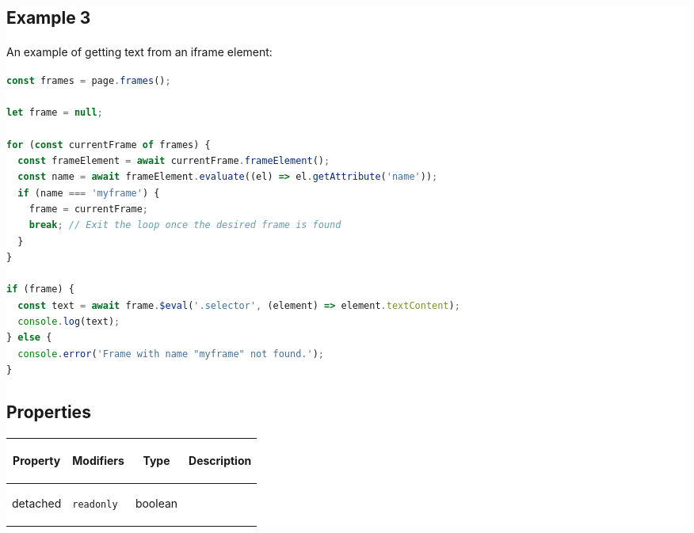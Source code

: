 ## Example 3

An example of getting text from an iframe element:

```ts
const frames = page.frames();
 
let frame = null;
 
for (const currentFrame of frames) {
  const frameElement = await currentFrame.frameElement();
  const name = await frameElement.evaluate((el) => el.getAttribute('name'));
  if (name === 'myframe') {
    frame = currentFrame;
    break; // Exit the loop once the desired frame is found
  }
}
 
if (frame) {
  const text = await frame.$eval('.selector', (element) => element.textContent);
  console.log(text);
} else {
  console.error('Frame with name "myframe" not found.');
}
```

## Properties

<table><thead><tr><th>

Property

</th><th>

Modifiers

</th><th>

Type

</th><th>

Description

</th></tr></thead>
<tbody><tr><td>

<span id="detached">detached</span>

</td><td>

`readonly`

</td><td>

boolean
